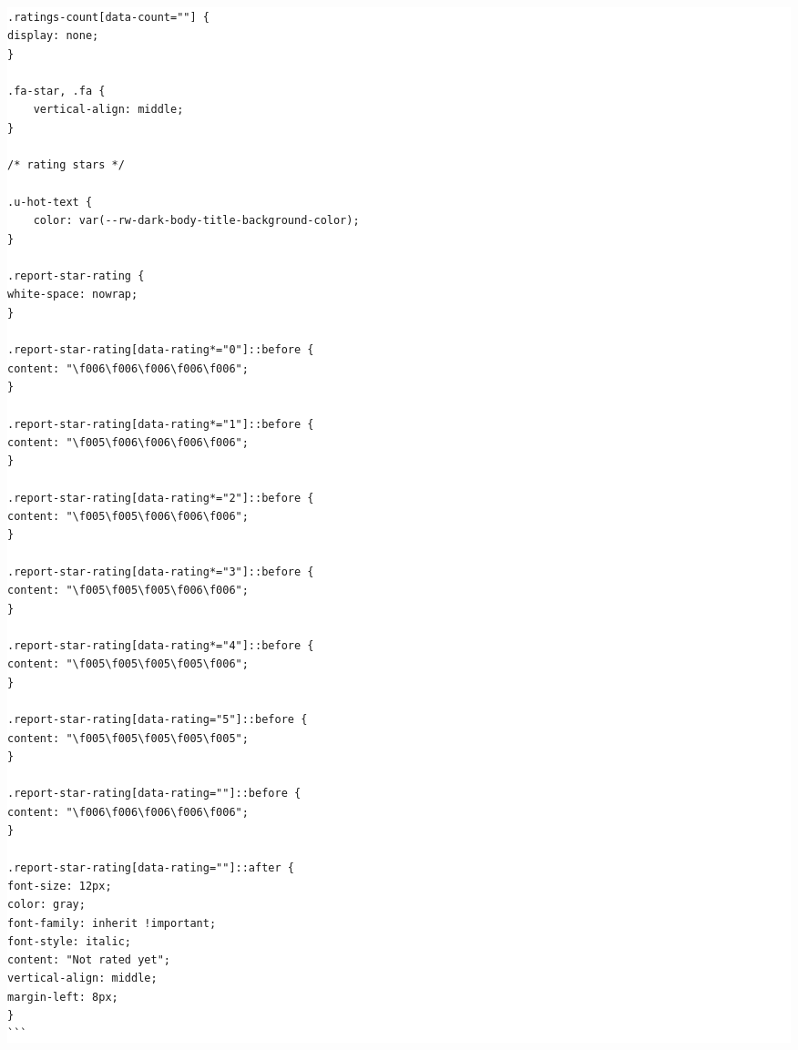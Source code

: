    .ratings-count[data-count=""] {
    display: none;
    }

    .fa-star, .fa {
        vertical-align: middle;
    }

    /* rating stars */

    .u-hot-text {
        color: var(--rw-dark-body-title-background-color);
    }

    .report-star-rating {
    white-space: nowrap;
    }

    .report-star-rating[data-rating*="0"]::before {
    content: "\f006\f006\f006\f006\f006";
    }

    .report-star-rating[data-rating*="1"]::before {
    content: "\f005\f006\f006\f006\f006";
    }

    .report-star-rating[data-rating*="2"]::before {
    content: "\f005\f005\f006\f006\f006";
    }

    .report-star-rating[data-rating*="3"]::before {
    content: "\f005\f005\f005\f006\f006";
    }

    .report-star-rating[data-rating*="4"]::before {
    content: "\f005\f005\f005\f005\f006";
    }

    .report-star-rating[data-rating="5"]::before {
    content: "\f005\f005\f005\f005\f005";
    }

    .report-star-rating[data-rating=""]::before {
    content: "\f006\f006\f006\f006\f006";
    }

    .report-star-rating[data-rating=""]::after {
    font-size: 12px;
    color: gray;
    font-family: inherit !important;
    font-style: italic;
    content: "Not rated yet";
    vertical-align: middle;
    margin-left: 8px;
    }
    ```
